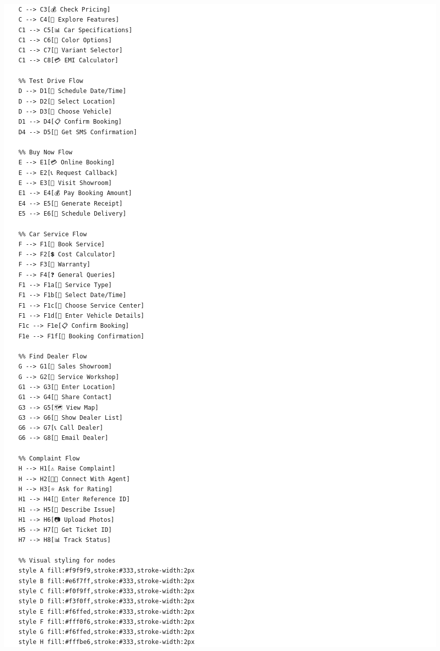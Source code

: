 ```mermaid
    C --> C3[💰 Check Pricing]
    C --> C4[🔋 Explore Features]
    C1 --> C5[📊 Car Specifications]
    C1 --> C6[🎨 Color Options]
    C1 --> C7[🧩 Variant Selector]
    C1 --> C8[💳 EMI Calculator]
    
    %% Test Drive Flow
    D --> D1[📅 Schedule Date/Time]
    D --> D2[📍 Select Location]
    D --> D3[🚙 Choose Vehicle]
    D1 --> D4[📋 Confirm Booking]
    D4 --> D5[📱 Get SMS Confirmation]
    
    %% Buy Now Flow
    E --> E1[💳 Online Booking]
    E --> E2[📞 Request Callback]
    E --> E3[📍 Visit Showroom]
    E1 --> E4[💰 Pay Booking Amount]
    E4 --> E5[🧾 Generate Receipt]
    E5 --> E6[📅 Schedule Delivery]
    
    %% Car Service Flow
    F --> F1[📅 Book Service]
    F --> F2[💲 Cost Calculator]
    F --> F3[📜 Warranty]
    F --> F4[❓ General Queries]
    F1 --> F1a[🔧 Service Type]
    F1 --> F1b[📆 Select Date/Time]
    F1 --> F1c[📍 Choose Service Center]
    F1 --> F1d[🚗 Enter Vehicle Details]
    F1c --> F1e[📋 Confirm Booking]
    F1e --> F1f[📲 Booking Confirmation]
    
    %% Find Dealer Flow
    G --> G1[🏪 Sales Showroom]
    G --> G2[🔨 Service Workshop]
    G1 --> G3[📍 Enter Location]
    G1 --> G4[📱 Share Contact]
    G3 --> G5[🗺️ View Map]
    G3 --> G6[📜 Show Dealer List]
    G6 --> G7[📞 Call Dealer]
    G6 --> G8[📧 Email Dealer]
    
    %% Complaint Flow
    H --> H1[⚠️ Raise Complaint]
    H --> H2[👨‍💼 Connect With Agent]
    H --> H3[⭐ Ask for Rating]
    H1 --> H4[🔢 Enter Reference ID]
    H1 --> H5[📝 Describe Issue]
    H1 --> H6[📷 Upload Photos]
    H5 --> H7[🎫 Get Ticket ID]
    H7 --> H8[📊 Track Status]

    %% Visual styling for nodes
    style A fill:#f9f9f9,stroke:#333,stroke-width:2px
    style B fill:#e6f7ff,stroke:#333,stroke-width:2px
    style C fill:#f0f9ff,stroke:#333,stroke-width:2px
    style D fill:#f3f0ff,stroke:#333,stroke-width:2px
    style E fill:#f6ffed,stroke:#333,stroke-width:2px
    style F fill:#fff0f6,stroke:#333,stroke-width:2px
    style G fill:#f6ffed,stroke:#333,stroke-width:2px
    style H fill:#fffbe6,stroke:#333,stroke-width:2px
```